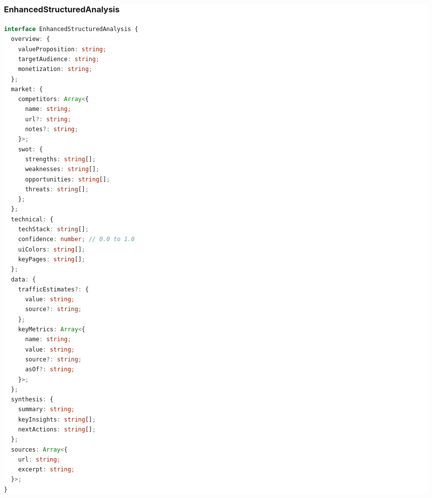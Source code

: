 ### EnhancedStructuredAnalysis

```typescript
interface EnhancedStructuredAnalysis {
  overview: {
    valueProposition: string;
    targetAudience: string;
    monetization: string;
  };
  market: {
    competitors: Array<{
      name: string;
      url?: string;
      notes?: string;
    }>;
    swot: {
      strengths: string[];
      weaknesses: string[];
      opportunities: string[];
      threats: string[];
    };
  };
  technical: {
    techStack: string[];
    confidence: number; // 0.0 to 1.0
    uiColors: string[];
    keyPages: string[];
  };
  data: {
    trafficEstimates?: {
      value: string;
      source?: string;
    };
    keyMetrics: Array<{
      name: string;
      value: string;
      source?: string;
      asOf?: string;
    }>;
  };
  synthesis: {
    summary: string;
    keyInsights: string[];
    nextActions: string[];
  };
  sources: Array<{
    url: string;
    excerpt: string;
  }>;
}
```
